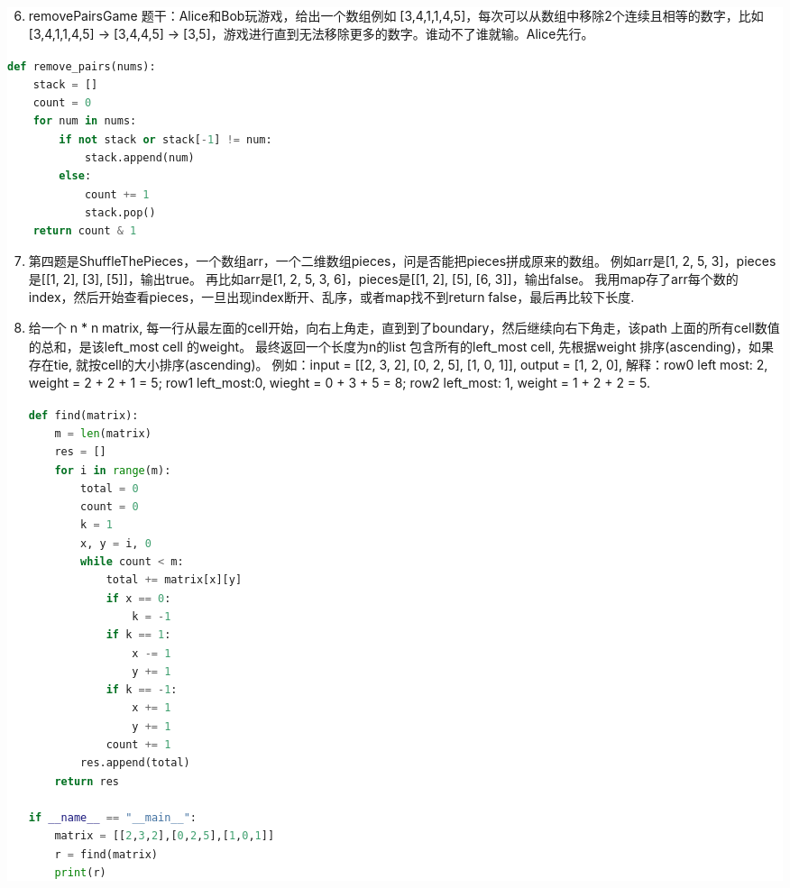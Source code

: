 6.  removePairsGame
   题干：Alice和Bob玩游戏，给出一个数组例如 [3,4,1,1,4,5]，每次可以从数组中移除2个连续且相等的数字，比如 [3,4,1,1,4,5] -> [3,4,4,5] -> [3,5]，游戏进行直到无法移除更多的数字。谁动不了谁就输。Alice先行。

   ```python
   def remove_pairs(nums):
       stack = []
       count = 0
       for num in nums:
           if not stack or stack[-1] != num:
               stack.append(num)
           else:
               count += 1
               stack.pop()
       return count & 1
   ```

7. 第四题是ShuffleThePieces，一个数组arr，一个二维数组pieces，问是否能把pieces拼成原来的数组。
    例如arr是[1, 2, 5, 3]，pieces是[[1, 2], [3], [5]]，输出true。
    再比如arr是[1, 2, 5, 3, 6]，pieces是[[1, 2], [5], [6, 3]]，输出false。
    我用map存了arr每个数的index，然后开始查看pieces，一旦出现index断开、乱序，或者map找不到return false，最后再比较下长度.

   ```
   
   ```

8. 给一个 n * n matrix, 每一行从最左面的cell开始，向右上角走，直到到了boundary，然后继续向右下角走，该path 上面的所有cell数值的总和，是该left_most cell 的weight。
           最终返回一个长度为n的list 包含所有的left_most cell, 先根据weight 排序(ascending)，如果存在tie, 就按cell的大小排序(ascending)。
           例如：input = [[2, 3, 2], [0, 2, 5], [1, 0, 1]], output = [1, 2, 0],
           解释：row0 left most: 2, weight = 2 + 2 + 1 = 5; row1 left_most:0, wieght = 0 + 3 + 5 = 8; row2 left_most: 1, weight = 1 + 2 + 2 = 5.

   ```python
   def find(matrix):
       m = len(matrix)
       res = []
       for i in range(m):
           total = 0
           count = 0
           k = 1
           x, y = i, 0
           while count < m:
               total += matrix[x][y]
               if x == 0:
                   k = -1
               if k == 1:
                   x -= 1
                   y += 1
               if k == -1:
                   x += 1
                   y += 1
               count += 1
           res.append(total)
       return res
   
   if __name__ == "__main__":
       matrix = [[2,3,2],[0,2,5],[1,0,1]]
       r = find(matrix)
       print(r)
   ```
